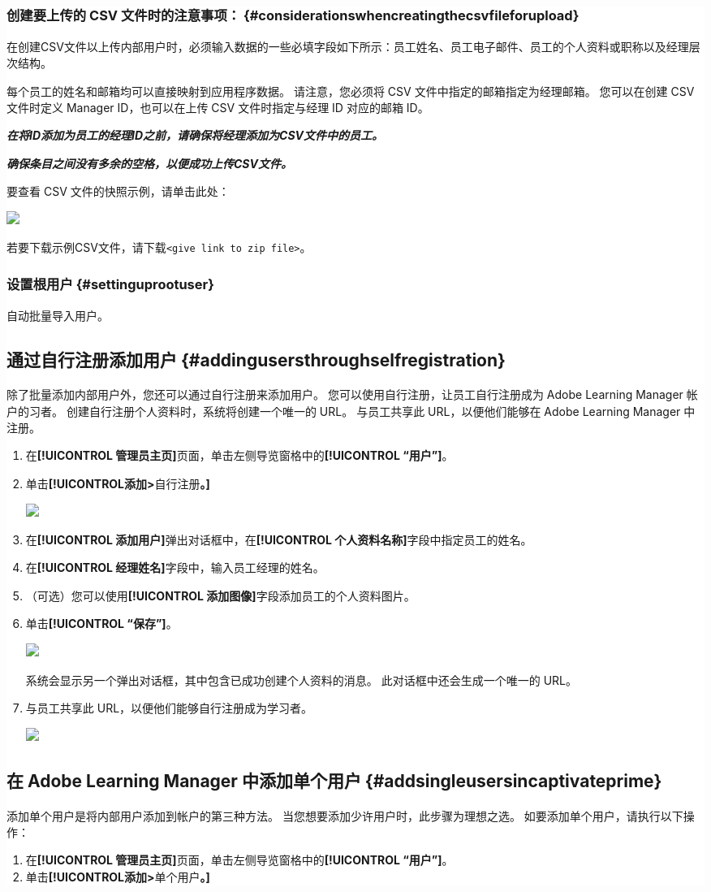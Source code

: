 ### 创建要上传的 CSV 文件时的注意事项： {#considerationswhencreatingthecsvfileforupload}

在创建CSV文件以上传内部用户时，必须输入数据的一些必填字段如下所示：员工姓名、员工电子邮件、员工的个人资料或职称以及经理层次结构。

每个员工的姓名和邮箱均可以直接映射到应用程序数据。 请注意，您必须将 CSV 文件中指定的邮箱指定为经理邮箱。 您可以在创建 CSV 文件时定义 Manager ID，也可以在上传 CSV 文件时指定与经理 ID 对应的邮箱 ID。

***在将ID添加为员工的经理ID之前，请确保将经理添加为CSV文件中的员工。***

***确保条目之间没有多余的空格，以便成功上传CSV文件。***

要查看 CSV 文件的快照示例，请单击此处：

![](assets/considerations-whencreatingthecsvfileforupload.png)

若要下载示例CSV文件，请下载`<give link to zip file>`。



### 设置根用户 {#settinguprootuser}

自动批量导入用户。

## 通过自行注册添加用户 {#addingusersthroughselfregistration}

除了批量添加内部用户外，您还可以通过自行注册来添加用户。 您可以使用自行注册，让员工自行注册成为 Adobe Learning Manager 帐户的习者。 创建自行注册个人资料时，系统将创建一个唯一的 URL。 与员工共享此 URL，以便他们能够在 Adobe Learning Manager 中注册。

1. 在&#x200B;**[!UICONTROL 管理员主页]**&#x200B;页面，单击左侧导览窗格中的&#x200B;**[!UICONTROL “用户”]**。
1. 单击&#x200B;**[!UICONTROL **&#x200B;添加&#x200B;**>**&#x200B;自行注册&#x200B;**。]**

   ![](assets/adding-users-throughself-registration-step2.png)

1. 在&#x200B;**[!UICONTROL 添加用户]**&#x200B;弹出对话框中，在&#x200B;**[!UICONTROL 个人资料名称]**&#x200B;字段中指定员工的姓名。
1. 在&#x200B;**[!UICONTROL 经理姓名]**&#x200B;字段中，输入员工经理的姓名。
1. （可选）您可以使用&#x200B;**[!UICONTROL 添加图像]**&#x200B;字段添加员工的个人资料图片。
1. 单击&#x200B;**[!UICONTROL “保存”]**。

   ![](assets/adding-users-throughself-registration-step6.png)

   系统会显示另一个弹出对话框，其中包含已成功创建个人资料的消息。 此对话框中还会生成一个唯一的 URL。

1. 与员工共享此 URL，以便他们能够自行注册成为学习者。

   ![](assets/adding-users-throughself-registration-step7.png)

## 在 Adobe Learning Manager 中添加单个用户 {#addsingleusersincaptivateprime}

添加单个用户是将内部用户添加到帐户的第三种方法。 当您想要添加少许用户时，此步骤为理想之选。 如要添加单个用户，请执行以下操作：

1. 在&#x200B;**[!UICONTROL 管理员主页]**&#x200B;页面，单击左侧导览窗格中的&#x200B;**[!UICONTROL “用户”]**。
1. 单击&#x200B;**[!UICONTROL **&#x200B;添加&#x200B;**>**&#x200B;单个用户&#x200B;**。]**

